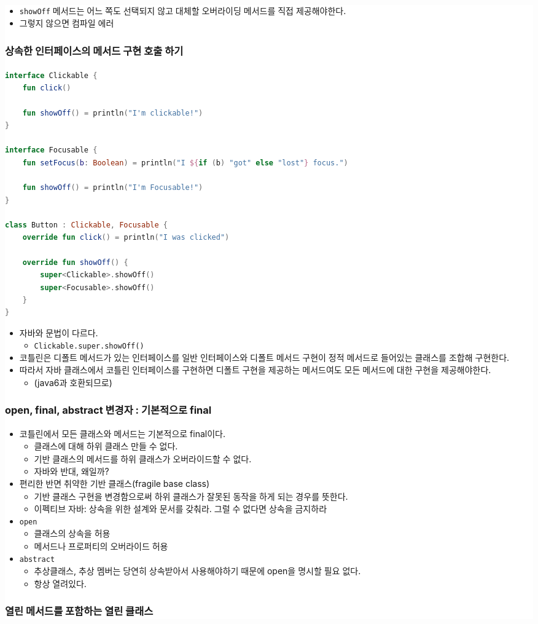 - `showOff` 메서드는 어느 쪽도 선택되지 않고 대체할 오버라이딩 메서드를 직접 제공해야한다.
- 그렇지 않으면 컴파일 에러

### 상속한 인터페이스의 메서드 구현 호출 하기

```kotlin
interface Clickable {
    fun click()

    fun showOff() = println("I'm clickable!")
}

interface Focusable {
    fun setFocus(b: Boolean) = println("I ${if (b) "got" else "lost"} focus.")

    fun showOff() = println("I'm Focusable!")
}

class Button : Clickable, Focusable {
    override fun click() = println("I was clicked")

    override fun showOff() {
        super<Clickable>.showOff()
        super<Focusable>.showOff()
    }
}
```

- 자바와 문법이 다르다.
    - `Clickable.super.showOff()`
- 코틀린은 디폴트 메서드가 있는 인터페이스를 일반 인터페이스와 디폴트 메서드 구현이 정적 메서드로 들어있는 클래스를 조합해 구현한다.
- 따라서 자바 클래스에서 코틀린 인터페이스를 구현하면 디폴트 구현을 제공하는 메서드여도 모든 메서드에 대한 구현을 제공해야한다.
    - (java6과 호환되므로)

### open, final, abstract 변경자 : 기본적으로 final

- 코틀린에서 모든 클래스와 메서드는 기본적으로 final이다.
    - 클래스에 대해 하위 클래스 만들 수 없다.
    - 기반 클래스의 메서드를 하위 클래스가 오버라이드할 수 없다.
    - 자바와 반대, 왜일까?
- 편리한 반면 취약한 기반 클래스(fragile base class)
    - 기반 클래스 구현을 변경함으로써 하위 클래스가 잘못된 동작을 하게 되는 경우를 뜻한다.
    - 이펙티브 자바: 상속을 위한 설계와 문서를 갖춰라. 그럴 수 없다면 상속을 금지하라
- `open`
    - 클래스의 상속을 허용
    - 메서드나 프로퍼티의 오버라이드 허용
- `abstract`
    - 추상클래스, 추상 멤버는 당연히 상속받아서 사용해야하기 때문에 open을 명시할 필요 없다.
    - 항상 열려있다.

### 열린 메서드를 포함하는 열린 클래스

